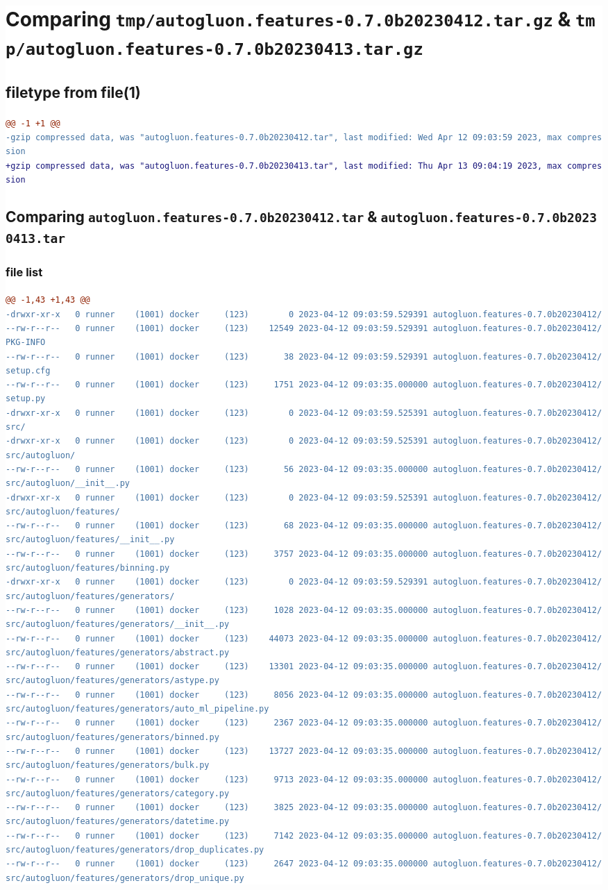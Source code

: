 # Comparing `tmp/autogluon.features-0.7.0b20230412.tar.gz` & `tmp/autogluon.features-0.7.0b20230413.tar.gz`

## filetype from file(1)

```diff
@@ -1 +1 @@
-gzip compressed data, was "autogluon.features-0.7.0b20230412.tar", last modified: Wed Apr 12 09:03:59 2023, max compression
+gzip compressed data, was "autogluon.features-0.7.0b20230413.tar", last modified: Thu Apr 13 09:04:19 2023, max compression
```

## Comparing `autogluon.features-0.7.0b20230412.tar` & `autogluon.features-0.7.0b20230413.tar`

### file list

```diff
@@ -1,43 +1,43 @@
-drwxr-xr-x   0 runner    (1001) docker     (123)        0 2023-04-12 09:03:59.529391 autogluon.features-0.7.0b20230412/
--rw-r--r--   0 runner    (1001) docker     (123)    12549 2023-04-12 09:03:59.529391 autogluon.features-0.7.0b20230412/PKG-INFO
--rw-r--r--   0 runner    (1001) docker     (123)       38 2023-04-12 09:03:59.529391 autogluon.features-0.7.0b20230412/setup.cfg
--rw-r--r--   0 runner    (1001) docker     (123)     1751 2023-04-12 09:03:35.000000 autogluon.features-0.7.0b20230412/setup.py
-drwxr-xr-x   0 runner    (1001) docker     (123)        0 2023-04-12 09:03:59.525391 autogluon.features-0.7.0b20230412/src/
-drwxr-xr-x   0 runner    (1001) docker     (123)        0 2023-04-12 09:03:59.525391 autogluon.features-0.7.0b20230412/src/autogluon/
--rw-r--r--   0 runner    (1001) docker     (123)       56 2023-04-12 09:03:35.000000 autogluon.features-0.7.0b20230412/src/autogluon/__init__.py
-drwxr-xr-x   0 runner    (1001) docker     (123)        0 2023-04-12 09:03:59.525391 autogluon.features-0.7.0b20230412/src/autogluon/features/
--rw-r--r--   0 runner    (1001) docker     (123)       68 2023-04-12 09:03:35.000000 autogluon.features-0.7.0b20230412/src/autogluon/features/__init__.py
--rw-r--r--   0 runner    (1001) docker     (123)     3757 2023-04-12 09:03:35.000000 autogluon.features-0.7.0b20230412/src/autogluon/features/binning.py
-drwxr-xr-x   0 runner    (1001) docker     (123)        0 2023-04-12 09:03:59.529391 autogluon.features-0.7.0b20230412/src/autogluon/features/generators/
--rw-r--r--   0 runner    (1001) docker     (123)     1028 2023-04-12 09:03:35.000000 autogluon.features-0.7.0b20230412/src/autogluon/features/generators/__init__.py
--rw-r--r--   0 runner    (1001) docker     (123)    44073 2023-04-12 09:03:35.000000 autogluon.features-0.7.0b20230412/src/autogluon/features/generators/abstract.py
--rw-r--r--   0 runner    (1001) docker     (123)    13301 2023-04-12 09:03:35.000000 autogluon.features-0.7.0b20230412/src/autogluon/features/generators/astype.py
--rw-r--r--   0 runner    (1001) docker     (123)     8056 2023-04-12 09:03:35.000000 autogluon.features-0.7.0b20230412/src/autogluon/features/generators/auto_ml_pipeline.py
--rw-r--r--   0 runner    (1001) docker     (123)     2367 2023-04-12 09:03:35.000000 autogluon.features-0.7.0b20230412/src/autogluon/features/generators/binned.py
--rw-r--r--   0 runner    (1001) docker     (123)    13727 2023-04-12 09:03:35.000000 autogluon.features-0.7.0b20230412/src/autogluon/features/generators/bulk.py
--rw-r--r--   0 runner    (1001) docker     (123)     9713 2023-04-12 09:03:35.000000 autogluon.features-0.7.0b20230412/src/autogluon/features/generators/category.py
--rw-r--r--   0 runner    (1001) docker     (123)     3825 2023-04-12 09:03:35.000000 autogluon.features-0.7.0b20230412/src/autogluon/features/generators/datetime.py
--rw-r--r--   0 runner    (1001) docker     (123)     7142 2023-04-12 09:03:35.000000 autogluon.features-0.7.0b20230412/src/autogluon/features/generators/drop_duplicates.py
--rw-r--r--   0 runner    (1001) docker     (123)     2647 2023-04-12 09:03:35.000000 autogluon.features-0.7.0b20230412/src/autogluon/features/generators/drop_unique.py
```